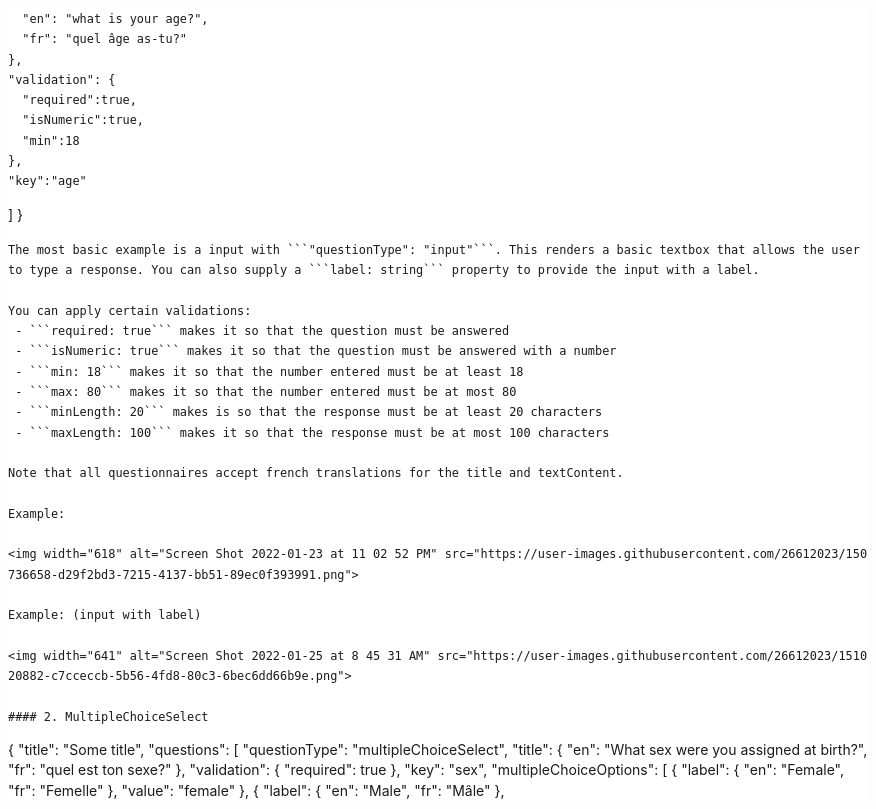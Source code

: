       "en": "what is your age?",
      "fr": "quel âge as-tu?"
    },
    "validation": {
      "required":true,
      "isNumeric":true,
      "min":18
    },
    "key":"age"
  ]
}
```
The most basic example is a input with ```"questionType": "input"```. This renders a basic textbox that allows the user to type a response. You can also supply a ```label: string``` property to provide the input with a label. 

You can apply certain validations:
 - ```required: true``` makes it so that the question must be answered
 - ```isNumeric: true``` makes it so that the question must be answered with a number
 - ```min: 18``` makes it so that the number entered must be at least 18
 - ```max: 80``` makes it so that the number entered must be at most 80
 - ```minLength: 20``` makes is so that the response must be at least 20 characters
 - ```maxLength: 100``` makes it so that the response must be at most 100 characters

Note that all questionnaires accept french translations for the title and textContent.

Example:

<img width="618" alt="Screen Shot 2022-01-23 at 11 02 52 PM" src="https://user-images.githubusercontent.com/26612023/150736658-d29f2bd3-7215-4137-bb51-89ec0f393991.png">

Example: (input with label)

<img width="641" alt="Screen Shot 2022-01-25 at 8 45 31 AM" src="https://user-images.githubusercontent.com/26612023/151020882-c7cceccb-5b56-4fd8-80c3-6bec6dd66b9e.png">

#### 2. MultipleChoiceSelect

```
{
  "title": "Some title",
  "questions": [
    "questionType": "multipleChoiceSelect",
    "title": {
      "en": "What sex were you assigned at birth?",
      "fr": "quel est ton sexe?"
    },
    "validation": {
        "required": true
    },
    "key": "sex",
    "multipleChoiceOptions": [
      {
        "label": {
          "en": "Female",
          "fr": "Femelle"
        },
        "value": "female"
      },
      {
        "label": {
          "en": "Male",
          "fr": "Mâle"
        },